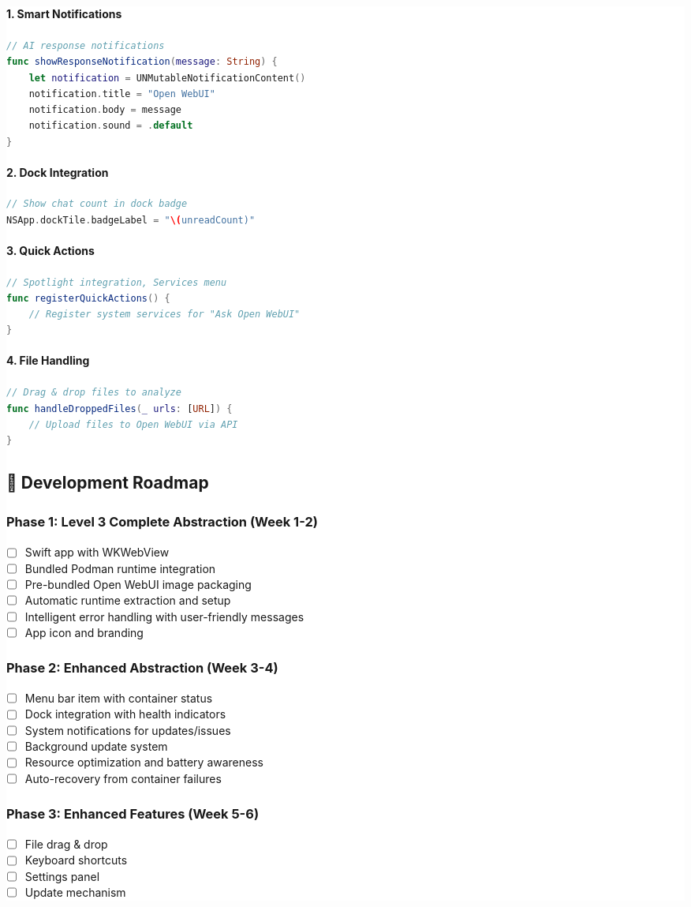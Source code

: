 #### 1. Smart Notifications
```swift
// AI response notifications
func showResponseNotification(message: String) {
    let notification = UNMutableNotificationContent()
    notification.title = "Open WebUI"
    notification.body = message
    notification.sound = .default
}
```

#### 2. Dock Integration
```swift
// Show chat count in dock badge
NSApp.dockTile.badgeLabel = "\(unreadCount)"
```

#### 3. Quick Actions
```swift
// Spotlight integration, Services menu
func registerQuickActions() {
    // Register system services for "Ask Open WebUI"
}
```

#### 4. File Handling
```swift
// Drag & drop files to analyze
func handleDroppedFiles(_ urls: [URL]) {
    // Upload files to Open WebUI via API
}
```

## 🚀 Development Roadmap

### Phase 1: Level 3 Complete Abstraction (Week 1-2)
- [ ] Swift app with WKWebView
- [ ] Bundled Podman runtime integration
- [ ] Pre-bundled Open WebUI image packaging
- [ ] Automatic runtime extraction and setup
- [ ] Intelligent error handling with user-friendly messages
- [ ] App icon and branding

### Phase 2: Enhanced Abstraction (Week 3-4)
- [ ] Menu bar item with container status
- [ ] Dock integration with health indicators
- [ ] System notifications for updates/issues
- [ ] Background update system
- [ ] Resource optimization and battery awareness
- [ ] Auto-recovery from container failures

### Phase 3: Enhanced Features (Week 5-6)
- [ ] File drag & drop
- [ ] Keyboard shortcuts
- [ ] Settings panel
- [ ] Update mechanism
